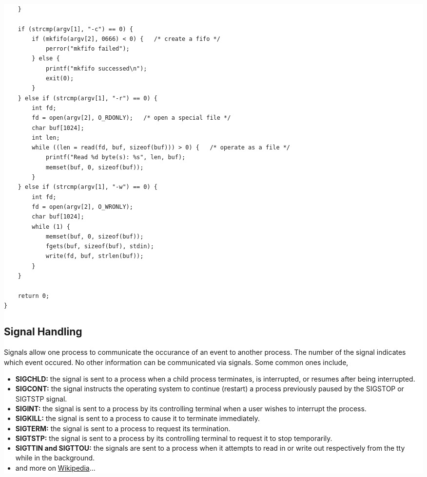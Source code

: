 ```
    }

    if (strcmp(argv[1], "-c") == 0) {
        if (mkfifo(argv[2], 0666) < 0) {   /* create a fifo */
            perror("mkfifo failed");
        } else {
            printf("mkfifo successed\n");
            exit(0);
        }
    } else if (strcmp(argv[1], "-r") == 0) {
        int fd;
        fd = open(argv[2], O_RDONLY);   /* open a special file */
        char buf[1024];
        int len;
        while ((len = read(fd, buf, sizeof(buf))) > 0) {   /* operate as a file */
            printf("Read %d byte(s): %s", len, buf);
            memset(buf, 0, sizeof(buf));
        }
    } else if (strcmp(argv[1], "-w") == 0) {
        int fd;
        fd = open(argv[2], O_WRONLY);
        char buf[1024];
        while (1) {
            memset(buf, 0, sizeof(buf));
            fgets(buf, sizeof(buf), stdin);
            write(fd, buf, strlen(buf));
        }
    }
    
    return 0;
}
```

## Signal Handling

Signals allow one process to communicate the occurance of an event to another process. The number of the signal indicates which event occured. No other information can be communicated via signals. Some common ones include,

- **SIGCHLD:** the signal is sent to a process when a child process terminates, is interrupted, or resumes after being interrupted.
- **SIGCONT:** the signal instructs the operating system to continue (restart) a process previously paused by the SIGSTOP or SIGTSTP signal.
- **SIGINT:** the signal is sent to a process by its controlling terminal when a user wishes to interrupt the process.
- **SIGKILL:** the signal is sent to a process to cause it to terminate immediately.
- **SIGTERM:** the signal is sent to a process to request its termination.
- **SIGTSTP:** the signal is sent to a process by its controlling terminal to request it to stop temporarily.
- **SIGTTIN and SIGTTOU:** the signals are sent to a process when it attempts to read in or write out respectively from the tty while in the background.
- and more on [Wikipedia](https://en.wikipedia.org/wiki/Unix_signal)...
